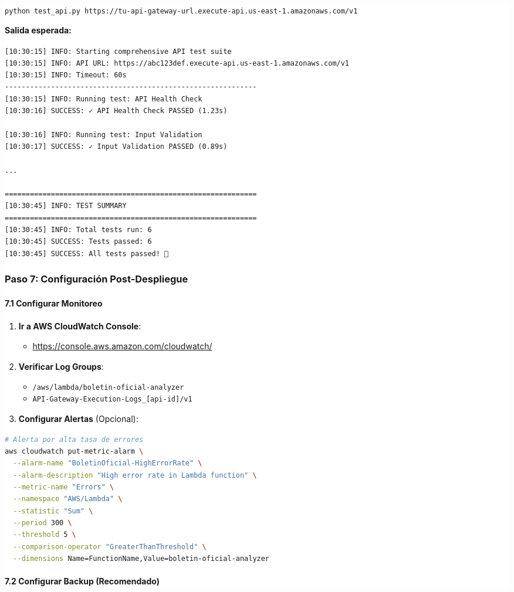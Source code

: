 ```bash
python test_api.py https://tu-api-gateway-url.execute-api.us-east-1.amazonaws.com/v1
```

**Salida esperada:**
```
[10:30:15] INFO: Starting comprehensive API test suite
[10:30:15] INFO: API URL: https://abc123def.execute-api.us-east-1.amazonaws.com/v1
[10:30:15] INFO: Timeout: 60s
------------------------------------------------------------
[10:30:15] INFO: Running test: API Health Check
[10:30:16] SUCCESS: ✓ API Health Check PASSED (1.23s)

[10:30:16] INFO: Running test: Input Validation
[10:30:17] SUCCESS: ✓ Input Validation PASSED (0.89s)

...

============================================================
[10:30:45] INFO: TEST SUMMARY
============================================================
[10:30:45] INFO: Total tests run: 6
[10:30:45] SUCCESS: Tests passed: 6
[10:30:45] SUCCESS: All tests passed! 🎉
```

### Paso 7: Configuración Post-Despliegue

#### 7.1 Configurar Monitoreo

1. **Ir a AWS CloudWatch Console**:
   - https://console.aws.amazon.com/cloudwatch/

2. **Verificar Log Groups**:
   - `/aws/lambda/boletin-oficial-analyzer`
   - `API-Gateway-Execution-Logs_[api-id]/v1`

3. **Configurar Alertas** (Opcional):
```bash
# Alerta por alta tasa de errores
aws cloudwatch put-metric-alarm \
  --alarm-name "BoletinOficial-HighErrorRate" \
  --alarm-description "High error rate in Lambda function" \
  --metric-name "Errors" \
  --namespace "AWS/Lambda" \
  --statistic "Sum" \
  --period 300 \
  --threshold 5 \
  --comparison-operator "GreaterThanThreshold" \
  --dimensions Name=FunctionName,Value=boletin-oficial-analyzer
```

#### 7.2 Configurar Backup (Recomendado)
